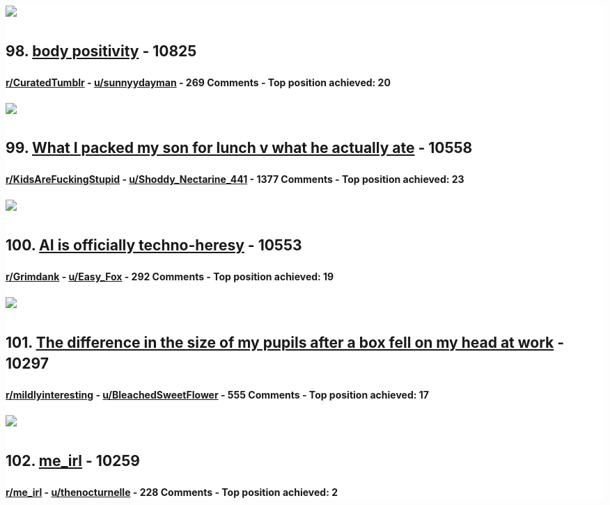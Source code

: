 <a href="https://www.thedailybeast.com/nintendo-alerted-after-dhs-uses-pokemon-to-promote-ice-raids-tearing-families-apart/"><img src="https://external-preview.redd.it/9jP2h1r_Y2F9v7jvbBgwB1EbfjROK4_ptS21ImoqzTs.jpeg?width=140&amp;height=73&amp;crop=140:73,smart&amp;auto=webp&amp;s=930cca49629beffb464058d4a72d3f589de9bbe5"></img></a>

## 98. [body positivity](http://reddit.com/r/CuratedTumblr/comments/1nou6g0/body_positivity/) - 10825
#### [r/CuratedTumblr](http://reddit.com/r/CuratedTumblr) - [u/sunnyydayman](http://reddit.com/u/sunnyydayman) - 269 Comments - Top position achieved: 20

<a href="https://i.redd.it/b0h0m8l3hzqf1.jpeg"><img src="https://b.thumbs.redditmedia.com/JJ1ubuXeoQQS8CNkzj86gvMi78ZEi0-vGvnS4mhjGLg.jpg"></img></a>

## 99. [What I packed my son for lunch v what he actually ate](http://reddit.com/r/KidsAreFuckingStupid/comments/1nov5r2/what_i_packed_my_son_for_lunch_v_what_he_actually/) - 10558
#### [r/KidsAreFuckingStupid](http://reddit.com/r/KidsAreFuckingStupid) - [u/Shoddy_Nectarine_441](http://reddit.com/u/Shoddy_Nectarine_441) - 1377 Comments - Top position achieved: 23

<a href="https://www.reddit.com/gallery/1nov5r2"><img src="https://a.thumbs.redditmedia.com/J1AC-7besSCI4Wcuy1xLeisykj7NHF5xDg4YbMN5a_0.jpg"></img></a>

## 100. [AI is officially techno-heresy](http://reddit.com/r/Grimdank/comments/1nof3ns/ai_is_officially_technoheresy/) - 10553
#### [r/Grimdank](http://reddit.com/r/Grimdank) - [u/Easy_Fox](http://reddit.com/u/Easy_Fox) - 292 Comments - Top position achieved: 19

<a href="https://i.redd.it/py4tekvhjwqf1.jpeg"><img src="https://a.thumbs.redditmedia.com/lupP43arnH98wI-BVj31u69dh4vCAq2yQrGnSEajvA4.jpg"></img></a>

## 101. [The difference in the size of my pupils after a box fell on my head at work](http://reddit.com/r/mildlyinteresting/comments/1no80ur/the_difference_in_the_size_of_my_pupils_after_a/) - 10297
#### [r/mildlyinteresting](http://reddit.com/r/mildlyinteresting) - [u/BleachedSweetFlower](http://reddit.com/u/BleachedSweetFlower) - 555 Comments - Top position achieved: 17

<a href="https://i.redd.it/ro6h1ookduqf1.jpeg"><img src="https://b.thumbs.redditmedia.com/RIj1Mrg5dPLhC-aX_1_MpU4X-DkEdvRGBXW5_3FpR5M.jpg"></img></a>

## 102. [me_irl](http://reddit.com/r/me_irl/comments/1no5oxa/me_irl/) - 10259
#### [r/me_irl](http://reddit.com/r/me_irl) - [u/thenocturnelle](http://reddit.com/u/thenocturnelle) - 228 Comments - Top position achieved: 2
